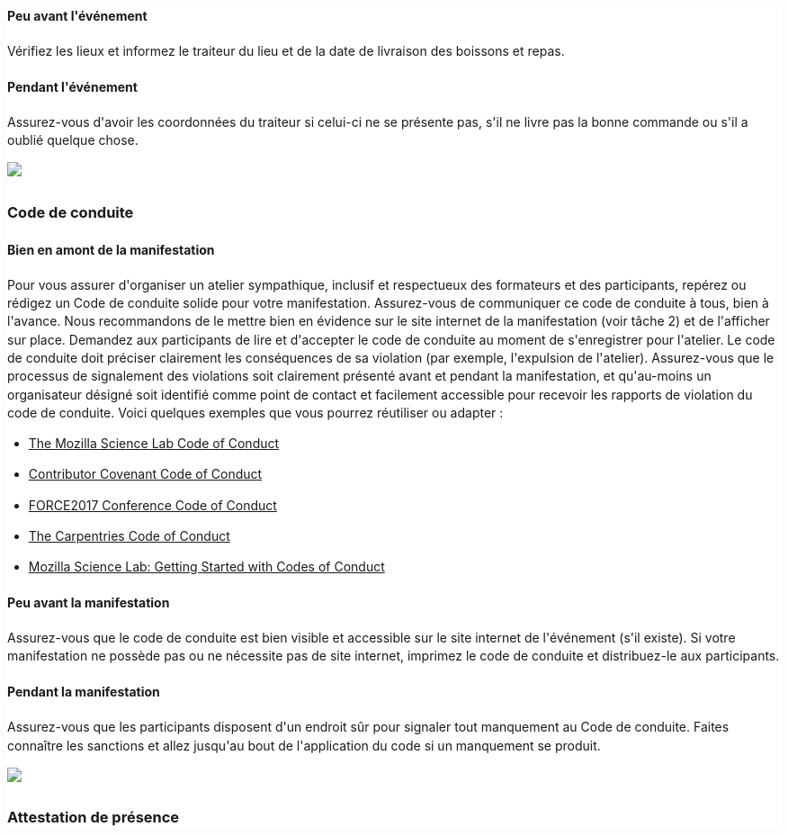 #### Peu avant l'événement 

Vérifiez les lieux et informez le traiteur du lieu et de la date de livraison des boissons et repas.

#### Pendant l'événement

Assurez-vous d'avoir les coordonnées du traiteur si celui-ci ne se présente pas, s'il ne livre pas la bonne commande ou s'il a oublié quelque chose.

![](/Images/Icons/write.png)


### Code de conduite 

#### Bien en amont de la manifestation 

Pour vous assurer d'organiser un atelier sympathique, inclusif et respectueux des formateurs et des participants, repérez ou rédigez un Code de conduite solide pour votre manifestation. Assurez-vous de communiquer ce code de conduite à tous, bien à l'avance. Nous recommandons de le mettre bien en évidence sur le site internet de la manifestation (voir tâche 2) et de l'afficher sur place. Demandez aux participants de lire et d'accepter le code de conduite au moment de s'enregistrer pour l'atelier. Le code de conduite doit préciser clairement les conséquences de sa violation (par exemple, l'expulsion de l'atelier). Assurez-vous que le processus de signalement des violations soit clairement présenté avant et pendant la manifestation, et qu'au-moins un organisateur désigné soit identifié comme point de contact et facilement accessible pour recevoir les rapports de violation du code de conduite. Voici quelques exemples que vous pourrez réutiliser ou adapter :

* [The Mozilla Science Lab Code of Conduct](https://science.mozilla.org/code-of-conduct)

* [Contributor Covenant Code of Conduct](https://www.contributor-covenant.org/)

* [FORCE2017 Conference Code of Conduct](https://www.force2017.org/information/code_of_conduct.html)

* [The Carpentries Code of Conduct](https://software-carpentry.org/conduct/)

* [Mozilla Science Lab: Getting Started with Codes of Conduct](http://mozillascience.github.io/working-open-workshop/code_of_conduct/)

#### Peu avant la manifestation

Assurez-vous que le code de conduite est bien visible et accessible sur le site internet de l'événement (s'il existe). Si votre manifestation ne possède pas ou ne nécessite pas de site internet, imprimez le code de conduite et distribuez-le aux participants.

#### Pendant la manifestation 

Assurez-vous que les participants disposent d'un endroit sûr pour signaler tout manquement au Code de conduite. Faites connaître les sanctions et allez jusqu'au bout de l'application du code si un manquement se produit.

![](/Images/Icons/badge.png)


### Attestation de présence 
